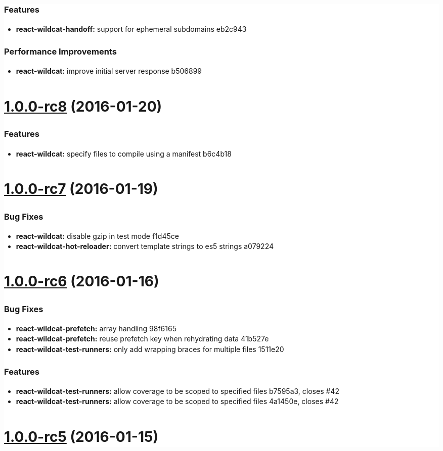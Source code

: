 ### Features

* **react-wildcat-handoff:** support for ephemeral subdomains eb2c943

### Performance Improvements

* **react-wildcat:** improve initial server response b506899



<a name="1.0.0-rc8"></a>
# [1.0.0-rc8](//compare/1.0.0-rc7...v1.0.0-rc8) (2016-01-20)


### Features

* **react-wildcat:** specify files to compile using a manifest b6c4b18



<a name="1.0.0-rc7"></a>
# [1.0.0-rc7](//compare/1.0.0-rc6...v1.0.0-rc7) (2016-01-19)


### Bug Fixes

* **react-wildcat:** disable gzip in test mode f1d45ce
* **react-wildcat-hot-reloader:** convert template strings to es5 strings a079224



<a name="1.0.0-rc6"></a>
# [1.0.0-rc6](//compare/1.0.0-rc5...v1.0.0-rc6) (2016-01-16)


### Bug Fixes

* **react-wildcat-prefetch:** array handling 98f6165
* **react-wildcat-prefetch:** reuse prefetch key when rehydrating data 41b527e
* **react-wildcat-test-runners:** only add wrapping braces for multiple files 1511e20

### Features

* **react-wildcat-test-runners:** allow coverage to be scoped to specified files b7595a3, closes #42
* **react-wildcat-test-runners:** allow coverage to be scoped to specified files 4a1450e, closes #42



<a name="1.0.0-rc5"></a>
# [1.0.0-rc5](//compare/1.0.0-rc4...v1.0.0-rc5) (2016-01-15)

